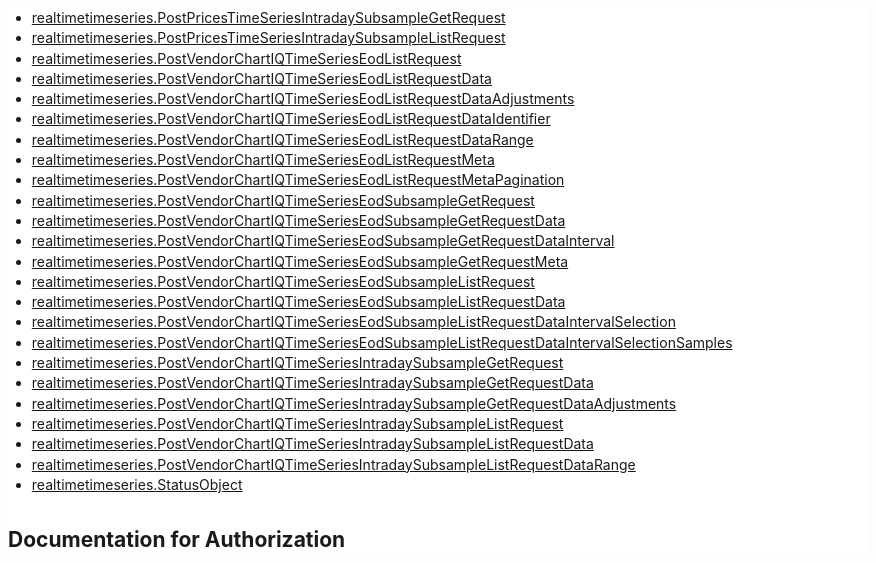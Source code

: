  - [realtimetimeseries.PostPricesTimeSeriesIntradaySubsampleGetRequest](docs/PostPricesTimeSeriesIntradaySubsampleGetRequest.md)
 - [realtimetimeseries.PostPricesTimeSeriesIntradaySubsampleListRequest](docs/PostPricesTimeSeriesIntradaySubsampleListRequest.md)
 - [realtimetimeseries.PostVendorChartIQTimeSeriesEodListRequest](docs/PostVendorChartIQTimeSeriesEodListRequest.md)
 - [realtimetimeseries.PostVendorChartIQTimeSeriesEodListRequestData](docs/PostVendorChartIQTimeSeriesEodListRequestData.md)
 - [realtimetimeseries.PostVendorChartIQTimeSeriesEodListRequestDataAdjustments](docs/PostVendorChartIQTimeSeriesEodListRequestDataAdjustments.md)
 - [realtimetimeseries.PostVendorChartIQTimeSeriesEodListRequestDataIdentifier](docs/PostVendorChartIQTimeSeriesEodListRequestDataIdentifier.md)
 - [realtimetimeseries.PostVendorChartIQTimeSeriesEodListRequestDataRange](docs/PostVendorChartIQTimeSeriesEodListRequestDataRange.md)
 - [realtimetimeseries.PostVendorChartIQTimeSeriesEodListRequestMeta](docs/PostVendorChartIQTimeSeriesEodListRequestMeta.md)
 - [realtimetimeseries.PostVendorChartIQTimeSeriesEodListRequestMetaPagination](docs/PostVendorChartIQTimeSeriesEodListRequestMetaPagination.md)
 - [realtimetimeseries.PostVendorChartIQTimeSeriesEodSubsampleGetRequest](docs/PostVendorChartIQTimeSeriesEodSubsampleGetRequest.md)
 - [realtimetimeseries.PostVendorChartIQTimeSeriesEodSubsampleGetRequestData](docs/PostVendorChartIQTimeSeriesEodSubsampleGetRequestData.md)
 - [realtimetimeseries.PostVendorChartIQTimeSeriesEodSubsampleGetRequestDataInterval](docs/PostVendorChartIQTimeSeriesEodSubsampleGetRequestDataInterval.md)
 - [realtimetimeseries.PostVendorChartIQTimeSeriesEodSubsampleGetRequestMeta](docs/PostVendorChartIQTimeSeriesEodSubsampleGetRequestMeta.md)
 - [realtimetimeseries.PostVendorChartIQTimeSeriesEodSubsampleListRequest](docs/PostVendorChartIQTimeSeriesEodSubsampleListRequest.md)
 - [realtimetimeseries.PostVendorChartIQTimeSeriesEodSubsampleListRequestData](docs/PostVendorChartIQTimeSeriesEodSubsampleListRequestData.md)
 - [realtimetimeseries.PostVendorChartIQTimeSeriesEodSubsampleListRequestDataIntervalSelection](docs/PostVendorChartIQTimeSeriesEodSubsampleListRequestDataIntervalSelection.md)
 - [realtimetimeseries.PostVendorChartIQTimeSeriesEodSubsampleListRequestDataIntervalSelectionSamples](docs/PostVendorChartIQTimeSeriesEodSubsampleListRequestDataIntervalSelectionSamples.md)
 - [realtimetimeseries.PostVendorChartIQTimeSeriesIntradaySubsampleGetRequest](docs/PostVendorChartIQTimeSeriesIntradaySubsampleGetRequest.md)
 - [realtimetimeseries.PostVendorChartIQTimeSeriesIntradaySubsampleGetRequestData](docs/PostVendorChartIQTimeSeriesIntradaySubsampleGetRequestData.md)
 - [realtimetimeseries.PostVendorChartIQTimeSeriesIntradaySubsampleGetRequestDataAdjustments](docs/PostVendorChartIQTimeSeriesIntradaySubsampleGetRequestDataAdjustments.md)
 - [realtimetimeseries.PostVendorChartIQTimeSeriesIntradaySubsampleListRequest](docs/PostVendorChartIQTimeSeriesIntradaySubsampleListRequest.md)
 - [realtimetimeseries.PostVendorChartIQTimeSeriesIntradaySubsampleListRequestData](docs/PostVendorChartIQTimeSeriesIntradaySubsampleListRequestData.md)
 - [realtimetimeseries.PostVendorChartIQTimeSeriesIntradaySubsampleListRequestDataRange](docs/PostVendorChartIQTimeSeriesIntradaySubsampleListRequestDataRange.md)
 - [realtimetimeseries.StatusObject](docs/StatusObject.md)


## Documentation for Authorization
